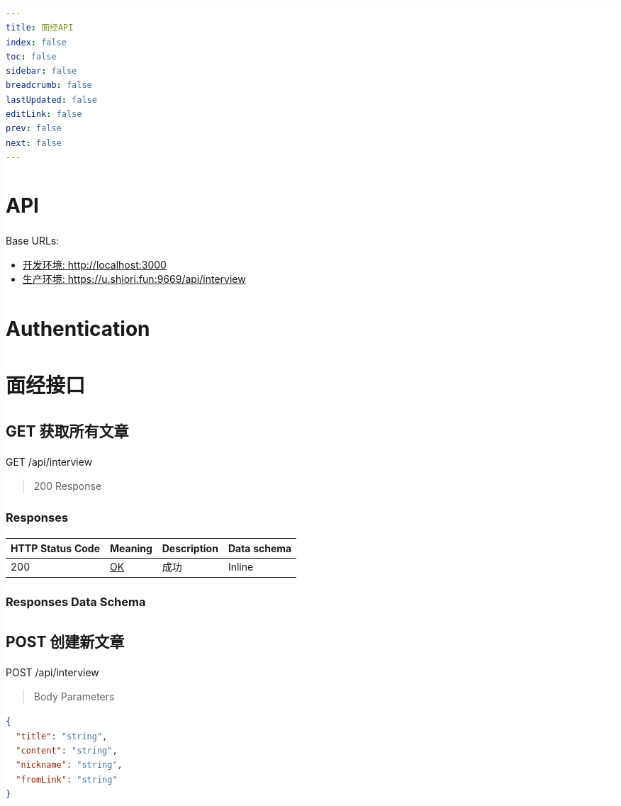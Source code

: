 ```yaml
---
title: 面经API
index: false
toc: false
sidebar: false
breadcrumb: false
lastUpdated: false
editLink: false
prev: false
next: false
---
```


# API

Base URLs:

* <a href="http://localhost:3000">开发环境: http://localhost:3000</a>
* <a href="https://u.shiori.fun:9669/api/interview">生产环境: https://u.shiori.fun:9669/api/interview</a>

# Authentication

# 面经接口

## GET 获取所有文章

GET /api/interview

> 200 Response

### Responses

|HTTP Status Code |Meaning|Description|Data schema|
|---|---|---|---|
|200|[OK](https://tools.ietf.org/html/rfc7231#section-6.3.1)|成功|Inline|

### Responses Data Schema

## POST 创建新文章

POST /api/interview

> Body Parameters

```json
{
  "title": "string",
  "content": "string",
  "nickname": "string",
  "fromLink": "string"
}
```
